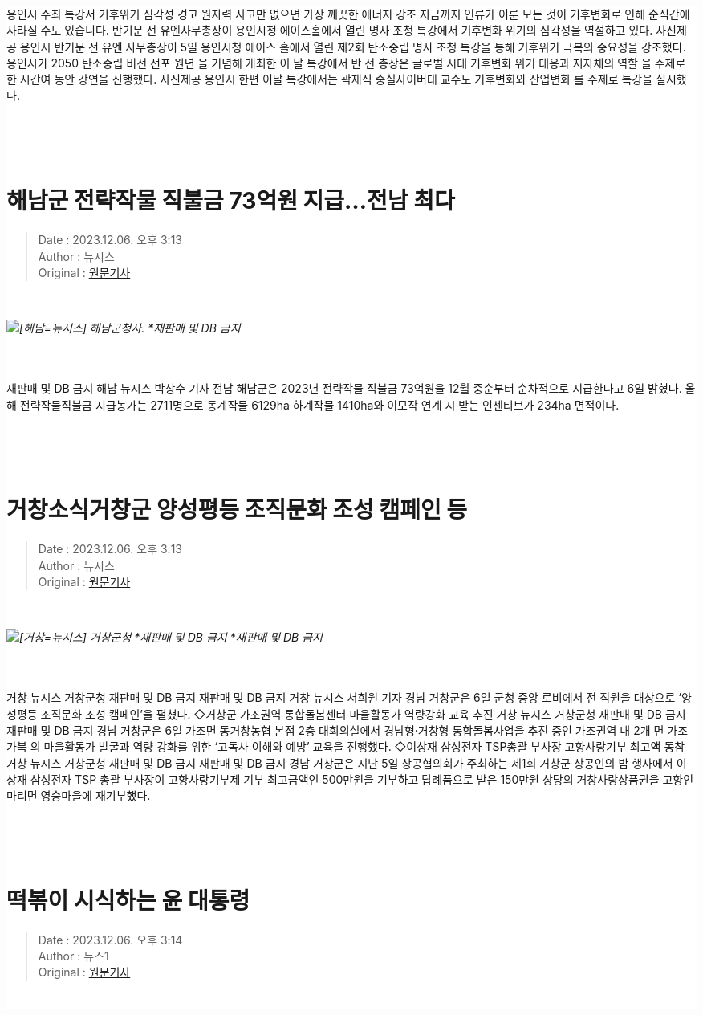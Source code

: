 용인시 주최 특강서 기후위기 심각성 경고 원자력 사고만 없으면 가장 깨끗한 에너지 강조 지금까지 인류가 이룬 모든 것이 기후변화로 인해 순식간에 사라질 수도 있습니다.
반기문 전 유엔사무총장이 용인시청 에이스홀에서 열린 명사 초청 특강에서 기후변화 위기의 심각성을 역설하고 있다.
사진제공 용인시 반기문 전 유엔 사무총장이 5일 용인시청 에이스 홀에서 열린 제2회 탄소중립 명사 초청 특강을 통해 기후위기 극복의 중요성을 강조했다.
용인시가 2050 탄소중립 비전 선포 원년 을 기념해 개최한 이 날 특강에서 반 전 총장은 글로벌 시대 기후변화 위기 대응과 지자체의 역할 을 주제로 한 시간여 동안 강연을 진행했다.
사진제공 용인시 한편 이날 특강에서는 곽재식 숭실사이버대 교수도 기후변화와 산업변화 를 주제로 특강을 실시했다.  
<br/><br/><br/>  

  
# 해남군 전략작물 직불금 73억원 지급…전남 최다  
  
> Date : 2023.12.06. 오후 3:13  
> Author : 뉴시스  
> Original : [원문기사](https://n.news.naver.com/mnews/article/003/0012251876?sid=102)  
<br/>  
  
<img src="https://imgnews.pstatic.net/image/003/2023/12/06/NISI20221128_0001140361_web_20221128140705_20231206151313197.jpg?type=w647" id="img1"></img><em class="img_desc">[해남=뉴시스] 해남군청사. *재판매 및 DB 금지</em>  
<br/><br/>  
  
재판매 및 DB 금지 해남 뉴시스 박상수 기자 전남 해남군은 2023년 전략작물 직불금 73억원을 12월 중순부터 순차적으로 지급한다고 6일 밝혔다.
올해 전략작물직불금 지급농가는 2711명으로 동계작물 6129ha 하계작물 1410ha와 이모작 연계 시 받는 인센티브가 234ha 면적이다.  
<br/><br/><br/>  

  
# 거창소식거창군 양성평등 조직문화 조성 캠페인 등  
  
> Date : 2023.12.06. 오후 3:13  
> Author : 뉴시스  
> Original : [원문기사](https://n.news.naver.com/mnews/article/003/0012251875?sid=102)  
<br/>  
  
<img src="https://imgnews.pstatic.net/image/003/2023/12/06/NISI20231206_0001430398_web_20231206150500_20231206151310074.jpg?type=w647" id="img1"></img><em class="img_desc">[거창=뉴시스] 거창군청 *재판매 및 DB 금지 *재판매 및 DB 금지</em>  
<br/><br/>  
  
거창 뉴시스 거창군청 재판매 및 DB 금지 재판매 및 DB 금지 거창 뉴시스 서희원 기자 경남 거창군은 6일 군청 중앙 로비에서 전 직원을 대상으로 ‘양성평등 조직문화 조성 캠페인’을 펼쳤다.
◇거창군 가조권역 통합돌봄센터 마을활동가 역량강화 교육 추진 거창 뉴시스 거창군청 재판매 및 DB 금지 재판매 및 DB 금지 경남 거창군은 6일 가조면 동거창농협 본점 2층 대회의실에서 경남형·거창형 통합돌봄사업을 추진 중인 가조권역 내 2개 면 가조 가북 의 마을활동가 발굴과 역량 강화를 위한 ‘고독사 이해와 예방’ 교육을 진행했다.
◇이상재 삼성전자 TSP총괄 부사장 고향사랑기부 최고액 동참 거창 뉴시스 거창군청 재판매 및 DB 금지 재판매 및 DB 금지 경남 거창군은 지난 5일 상공협의회가 주최하는 제1회 거창군 상공인의 밤 행사에서 이상재 삼성전자 TSP 총괄 부사장이 고향사랑기부제 기부 최고금액인 500만원을 기부하고 답례품으로 받은 150만원 상당의 거창사랑상품권을 고향인 마리면 영승마을에 재기부했다.  
<br/><br/><br/>  

  
# 떡볶이 시식하는 윤 대통령  
  
> Date : 2023.12.06. 오후 3:14  
> Author : 뉴스1  
> Original : [원문기사](https://n.news.naver.com/mnews/article/421/0007219606?sid=102)  
<br/>  
  